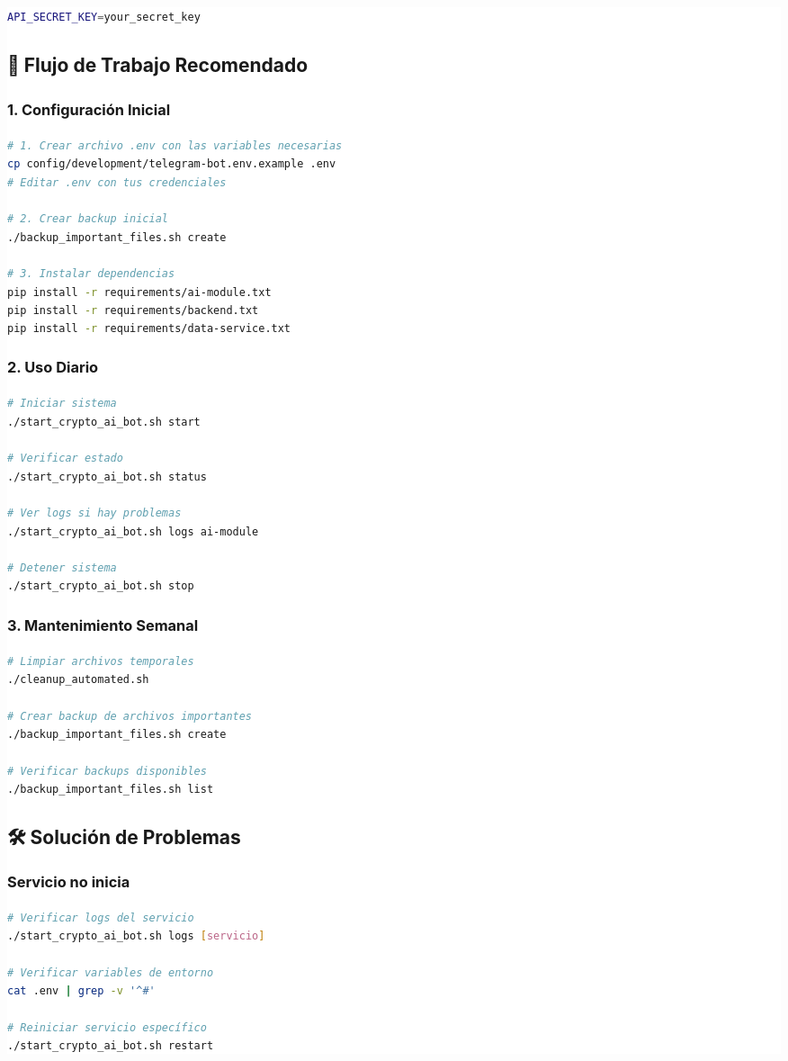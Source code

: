 ```bash
API_SECRET_KEY=your_secret_key
```

## 🚀 Flujo de Trabajo Recomendado

### 1. Configuración Inicial
```bash
# 1. Crear archivo .env con las variables necesarias
cp config/development/telegram-bot.env.example .env
# Editar .env con tus credenciales

# 2. Crear backup inicial
./backup_important_files.sh create

# 3. Instalar dependencias
pip install -r requirements/ai-module.txt
pip install -r requirements/backend.txt
pip install -r requirements/data-service.txt
```

### 2. Uso Diario
```bash
# Iniciar sistema
./start_crypto_ai_bot.sh start

# Verificar estado
./start_crypto_ai_bot.sh status

# Ver logs si hay problemas
./start_crypto_ai_bot.sh logs ai-module

# Detener sistema
./start_crypto_ai_bot.sh stop
```

### 3. Mantenimiento Semanal
```bash
# Limpiar archivos temporales
./cleanup_automated.sh

# Crear backup de archivos importantes
./backup_important_files.sh create

# Verificar backups disponibles
./backup_important_files.sh list
```

## 🛠️ Solución de Problemas

### Servicio no inicia
```bash
# Verificar logs del servicio
./start_crypto_ai_bot.sh logs [servicio]

# Verificar variables de entorno
cat .env | grep -v '^#'

# Reiniciar servicio específico
./start_crypto_ai_bot.sh restart
```

